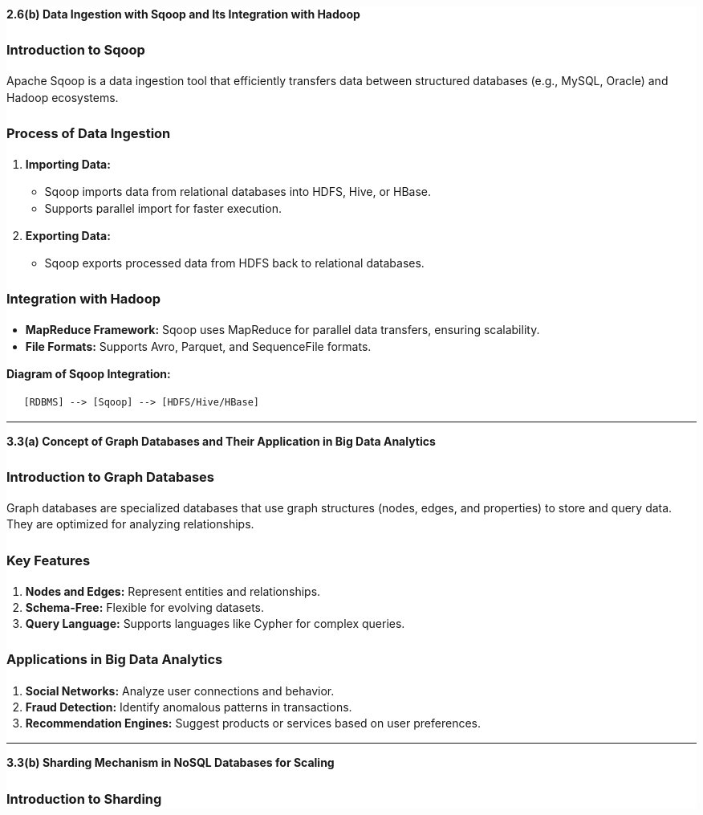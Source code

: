 **2.6(b) Data Ingestion with Sqoop and Its Integration with Hadoop**

### **Introduction to Sqoop**

Apache Sqoop is a data ingestion tool that efficiently transfers data between structured databases (e.g., MySQL, Oracle) and Hadoop ecosystems.

### **Process of Data Ingestion**

1. **Importing Data:**

   - Sqoop imports data from relational databases into HDFS, Hive, or HBase.
   - Supports parallel import for faster execution.

2. **Exporting Data:**

   - Sqoop exports processed data from HDFS back to relational databases.

### **Integration with Hadoop**

- **MapReduce Framework:** Sqoop uses MapReduce for parallel data transfers, ensuring scalability.
- **File Formats:** Supports Avro, Parquet, and SequenceFile formats.

**Diagram of Sqoop Integration:**

```
   [RDBMS] --> [Sqoop] --> [HDFS/Hive/HBase]
```

---

**3.3(a) Concept of Graph Databases and Their Application in Big Data Analytics**

### **Introduction to Graph Databases**

Graph databases are specialized databases that use graph structures (nodes, edges, and properties) to store and query data. They are optimized for analyzing relationships.

### **Key Features**

1. **Nodes and Edges:** Represent entities and relationships.
2. **Schema-Free:** Flexible for evolving datasets.
3. **Query Language:** Supports languages like Cypher for complex queries.

### **Applications in Big Data Analytics**

1. **Social Networks:** Analyze user connections and behavior.
2. **Fraud Detection:** Identify anomalous patterns in transactions.
3. **Recommendation Engines:** Suggest products or services based on user preferences.

---

**3.3(b) Sharding Mechanism in NoSQL Databases for Scaling**

### **Introduction to Sharding**

